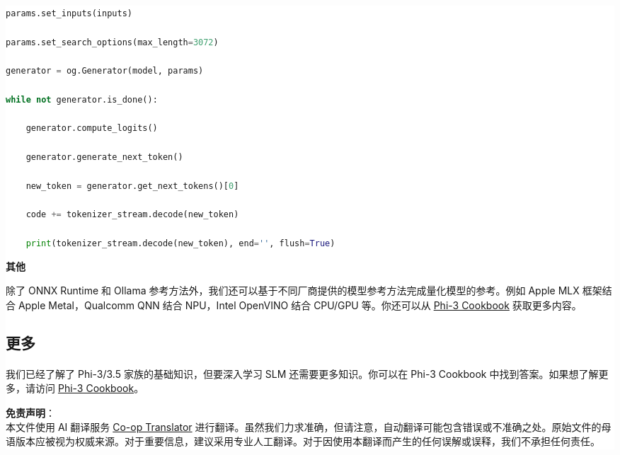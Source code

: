 ```python
params.set_inputs(inputs)

params.set_search_options(max_length=3072)

generator = og.Generator(model, params)

while not generator.is_done():

    generator.compute_logits()
    
    generator.generate_next_token()

    new_token = generator.get_next_tokens()[0]
    
    code += tokenizer_stream.decode(new_token)
    
    print(tokenizer_stream.decode(new_token), end='', flush=True)

```


**其他**

除了 ONNX Runtime 和 Ollama 参考方法外，我们还可以基于不同厂商提供的模型参考方法完成量化模型的参考。例如 Apple MLX 框架结合 Apple Metal，Qualcomm QNN 结合 NPU，Intel OpenVINO 结合 CPU/GPU 等。你还可以从 [Phi-3 Cookbook](https://github.com/microsoft/phi-3cookbook?WT.mc_id=academic-105485-koreyst) 获取更多内容。


## 更多

我们已经了解了 Phi-3/3.5 家族的基础知识，但要深入学习 SLM 还需要更多知识。你可以在 Phi-3 Cookbook 中找到答案。如果想了解更多，请访问 [Phi-3 Cookbook](https://github.com/microsoft/phi-3cookbook?WT.mc_id=academic-105485-koreyst)。

**免责声明**：  
本文件使用 AI 翻译服务 [Co-op Translator](https://github.com/Azure/co-op-translator) 进行翻译。虽然我们力求准确，但请注意，自动翻译可能包含错误或不准确之处。原始文件的母语版本应被视为权威来源。对于重要信息，建议采用专业人工翻译。对于因使用本翻译而产生的任何误解或误释，我们不承担任何责任。